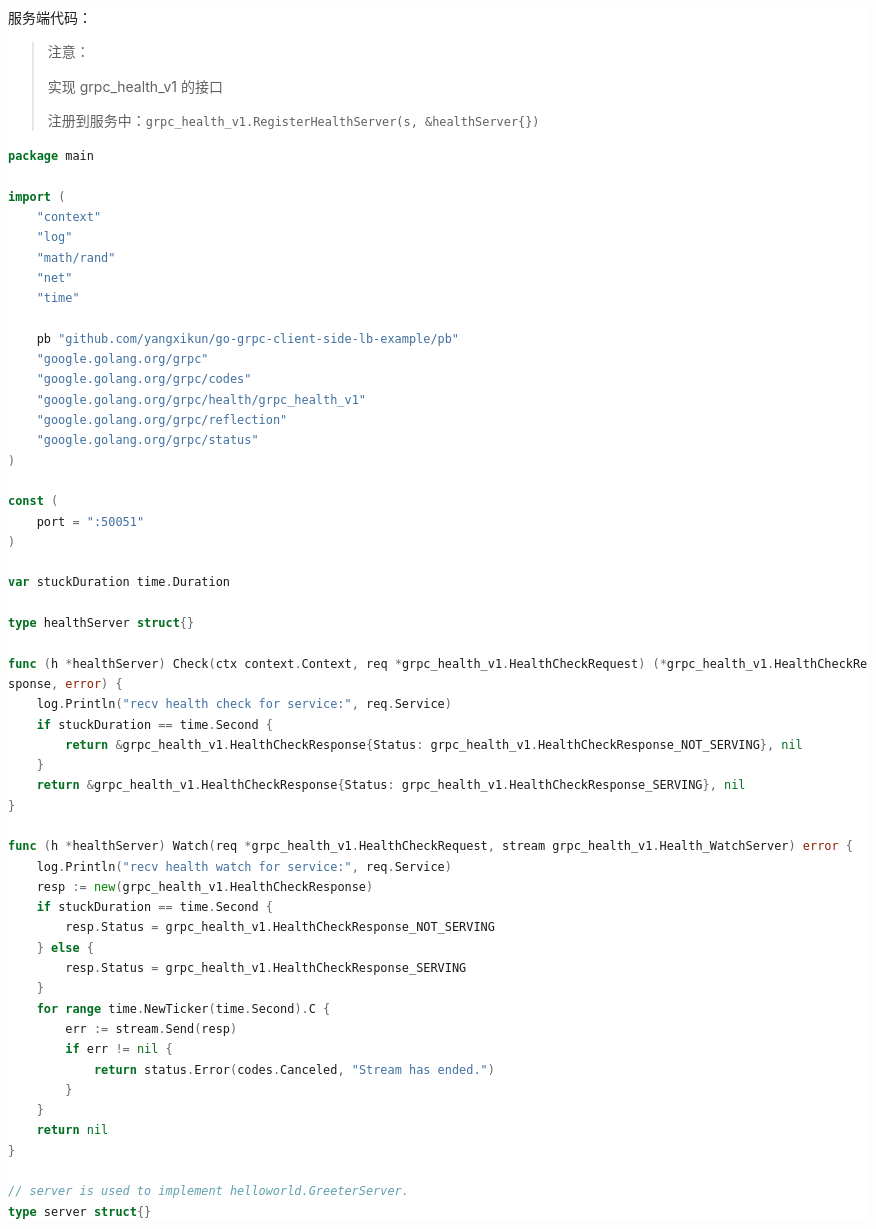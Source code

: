 服务端代码：

> 注意：
>
> 实现 grpc_health_v1 的接口
>
> 注册到服务中：`grpc_health_v1.RegisterHealthServer(s, &healthServer{})`

```go
package main

import (
	"context"
	"log"
	"math/rand"
	"net"
	"time"

	pb "github.com/yangxikun/go-grpc-client-side-lb-example/pb"
	"google.golang.org/grpc"
	"google.golang.org/grpc/codes"
	"google.golang.org/grpc/health/grpc_health_v1"
	"google.golang.org/grpc/reflection"
	"google.golang.org/grpc/status"
)

const (
	port = ":50051"
)

var stuckDuration time.Duration

type healthServer struct{}

func (h *healthServer) Check(ctx context.Context, req *grpc_health_v1.HealthCheckRequest) (*grpc_health_v1.HealthCheckResponse, error) {
	log.Println("recv health check for service:", req.Service)
	if stuckDuration == time.Second {
		return &grpc_health_v1.HealthCheckResponse{Status: grpc_health_v1.HealthCheckResponse_NOT_SERVING}, nil
	}
	return &grpc_health_v1.HealthCheckResponse{Status: grpc_health_v1.HealthCheckResponse_SERVING}, nil
}

func (h *healthServer) Watch(req *grpc_health_v1.HealthCheckRequest, stream grpc_health_v1.Health_WatchServer) error {
	log.Println("recv health watch for service:", req.Service)
	resp := new(grpc_health_v1.HealthCheckResponse)
	if stuckDuration == time.Second {
		resp.Status = grpc_health_v1.HealthCheckResponse_NOT_SERVING
	} else {
		resp.Status = grpc_health_v1.HealthCheckResponse_SERVING
	}
	for range time.NewTicker(time.Second).C {
		err := stream.Send(resp)
		if err != nil {
			return status.Error(codes.Canceled, "Stream has ended.")
		}
	}
	return nil
}

// server is used to implement helloworld.GreeterServer.
type server struct{}
```